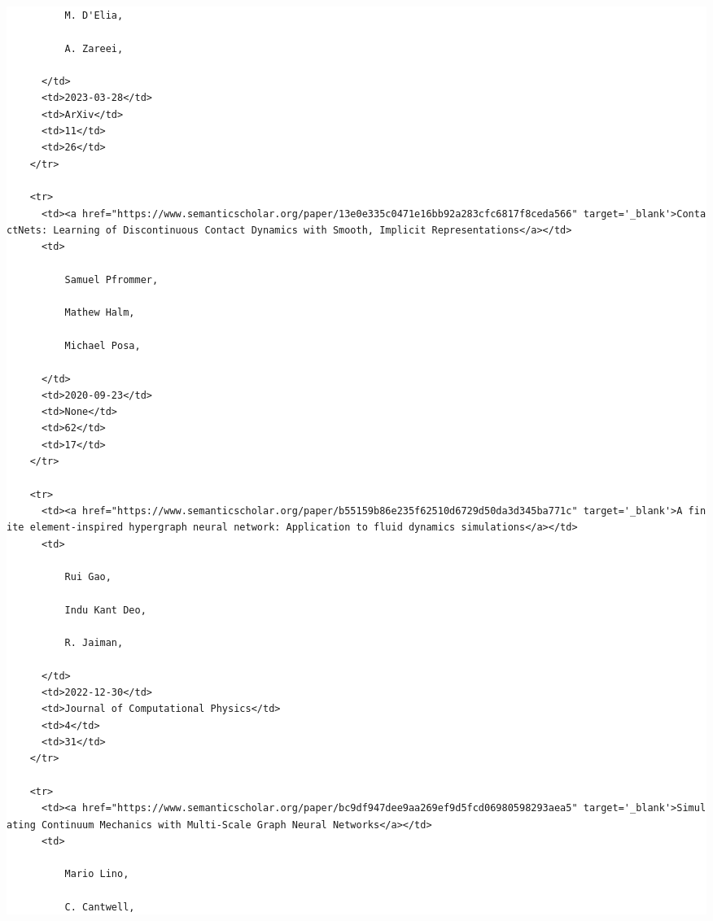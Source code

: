               M. D'Elia,
            
              A. Zareei,
            
          </td>
          <td>2023-03-28</td>
          <td>ArXiv</td>
          <td>11</td>
          <td>26</td>
        </tr>
    
        <tr>
          <td><a href="https://www.semanticscholar.org/paper/13e0e335c0471e16bb92a283cfc6817f8ceda566" target='_blank'>ContactNets: Learning of Discontinuous Contact Dynamics with Smooth, Implicit Representations</a></td>
          <td>
            
              Samuel Pfrommer,
            
              Mathew Halm,
            
              Michael Posa,
            
          </td>
          <td>2020-09-23</td>
          <td>None</td>
          <td>62</td>
          <td>17</td>
        </tr>
    
        <tr>
          <td><a href="https://www.semanticscholar.org/paper/b55159b86e235f62510d6729d50da3d345ba771c" target='_blank'>A finite element-inspired hypergraph neural network: Application to fluid dynamics simulations</a></td>
          <td>
            
              Rui Gao,
            
              Indu Kant Deo,
            
              R. Jaiman,
            
          </td>
          <td>2022-12-30</td>
          <td>Journal of Computational Physics</td>
          <td>4</td>
          <td>31</td>
        </tr>
    
        <tr>
          <td><a href="https://www.semanticscholar.org/paper/bc9df947dee9aa269ef9d5fcd06980598293aea5" target='_blank'>Simulating Continuum Mechanics with Multi-Scale Graph Neural Networks</a></td>
          <td>
            
              Mario Lino,
            
              C. Cantwell,
            